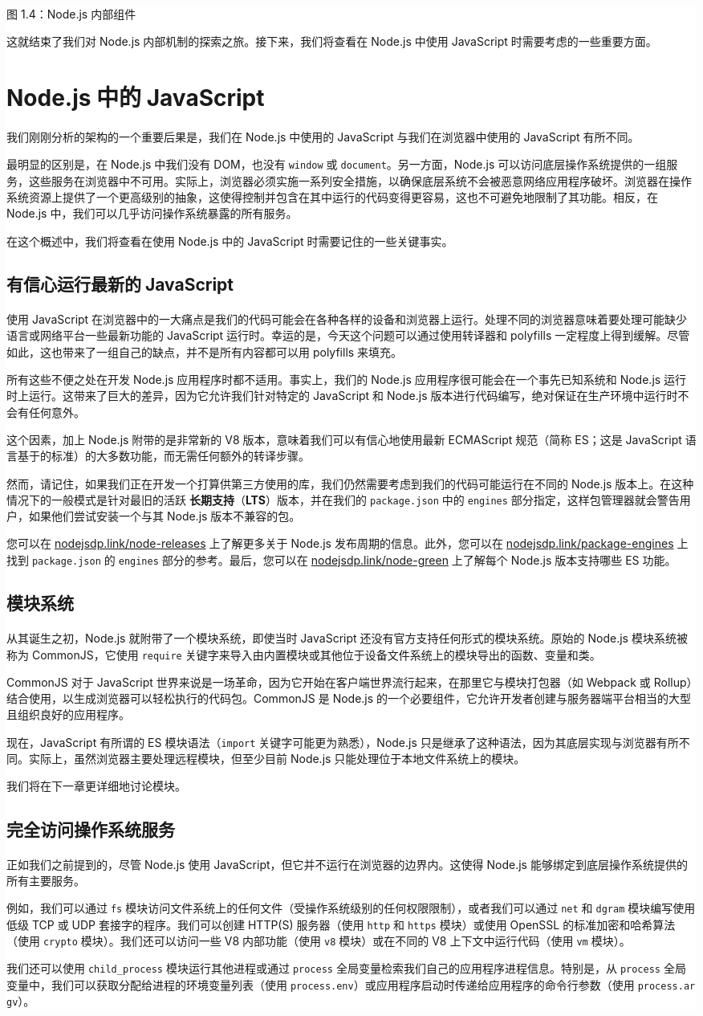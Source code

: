 图 1.4：Node.js 内部组件

这就结束了我们对 Node.js 内部机制的探索之旅。接下来，我们将查看在 Node.js 中使用 JavaScript 时需要考虑的一些重要方面。

# Node.js 中的 JavaScript

我们刚刚分析的架构的一个重要后果是，我们在 Node.js 中使用的 JavaScript 与我们在浏览器中使用的 JavaScript 有所不同。

最明显的区别是，在 Node.js 中我们没有 DOM，也没有 `window` 或 `document`。另一方面，Node.js 可以访问底层操作系统提供的一组服务，这些服务在浏览器中不可用。实际上，浏览器必须实施一系列安全措施，以确保底层系统不会被恶意网络应用程序破坏。浏览器在操作系统资源上提供了一个更高级别的抽象，这使得控制并包含在其中运行的代码变得更容易，这也不可避免地限制了其功能。相反，在 Node.js 中，我们可以几乎访问操作系统暴露的所有服务。

在这个概述中，我们将查看在使用 Node.js 中的 JavaScript 时需要记住的一些关键事实。

## 有信心运行最新的 JavaScript

使用 JavaScript 在浏览器中的一大痛点是我们的代码可能会在各种各样的设备和浏览器上运行。处理不同的浏览器意味着要处理可能缺少语言或网络平台一些最新功能的 JavaScript 运行时。幸运的是，今天这个问题可以通过使用转译器和 polyfills 一定程度上得到缓解。尽管如此，这也带来了一组自己的缺点，并不是所有内容都可以用 polyfills 来填充。

所有这些不便之处在开发 Node.js 应用程序时都不适用。事实上，我们的 Node.js 应用程序很可能会在一个事先已知系统和 Node.js 运行时上运行。这带来了巨大的差异，因为它允许我们针对特定的 JavaScript 和 Node.js 版本进行代码编写，绝对保证在生产环境中运行时不会有任何意外。

这个因素，加上 Node.js 附带的是非常新的 V8 版本，意味着我们可以有信心地使用最新 ECMAScript 规范（简称 ES；这是 JavaScript 语言基于的标准）的大多数功能，而无需任何额外的转译步骤。

然而，请记住，如果我们正在开发一个打算供第三方使用的库，我们仍然需要考虑到我们的代码可能运行在不同的 Node.js 版本上。在这种情况下的一般模式是针对最旧的活跃 **长期支持**（**LTS**）版本，并在我们的 `package.json` 中的 `engines` 部分指定，这样包管理器就会警告用户，如果他们尝试安装一个与其 Node.js 版本不兼容的包。

您可以在 [nodejsdp.link/node-releases](http://nodejsdp.link/node-releases) 上了解更多关于 Node.js 发布周期的信息。此外，您可以在 [nodejsdp.link/package-engines](http://nodejsdp.link/package-engines) 上找到 `package.json` 的 `engines` 部分的参考。最后，您可以在 [nodejsdp.link/node-green](http://nodejsdp.link/node-green) 上了解每个 Node.js 版本支持哪些 ES 功能。

## 模块系统

从其诞生之初，Node.js 就附带了一个模块系统，即使当时 JavaScript 还没有官方支持任何形式的模块系统。原始的 Node.js 模块系统被称为 CommonJS，它使用 `require` 关键字来导入由内置模块或其他位于设备文件系统上的模块导出的函数、变量和类。

CommonJS 对于 JavaScript 世界来说是一场革命，因为它开始在客户端世界流行起来，在那里它与模块打包器（如 Webpack 或 Rollup）结合使用，以生成浏览器可以轻松执行的代码包。CommonJS 是 Node.js 的一个必要组件，它允许开发者创建与服务器端平台相当的大型且组织良好的应用程序。

现在，JavaScript 有所谓的 ES 模块语法（`import` 关键字可能更为熟悉），Node.js 只是继承了这种语法，因为其底层实现与浏览器有所不同。实际上，虽然浏览器主要处理远程模块，但至少目前 Node.js 只能处理位于本地文件系统上的模块。

我们将在下一章更详细地讨论模块。

## 完全访问操作系统服务

正如我们之前提到的，尽管 Node.js 使用 JavaScript，但它并不运行在浏览器的边界内。这使得 Node.js 能够绑定到底层操作系统提供的所有主要服务。

例如，我们可以通过 `fs` 模块访问文件系统上的任何文件（受操作系统级别的任何权限限制），或者我们可以通过 `net` 和 `dgram` 模块编写使用低级 TCP 或 UDP 套接字的程序。我们可以创建 HTTP(S) 服务器（使用 `http` 和 `https` 模块）或使用 OpenSSL 的标准加密和哈希算法（使用 `crypto` 模块）。我们还可以访问一些 V8 内部功能（使用 `v8` 模块）或在不同的 V8 上下文中运行代码（使用 `vm` 模块）。

我们还可以使用 `child_process` 模块运行其他进程或通过 `process` 全局变量检索我们自己的应用程序进程信息。特别是，从 `process` 全局变量中，我们可以获取分配给进程的环境变量列表（使用 `process.env`）或应用程序启动时传递给应用程序的命令行参数（使用 `process.argv`）。

